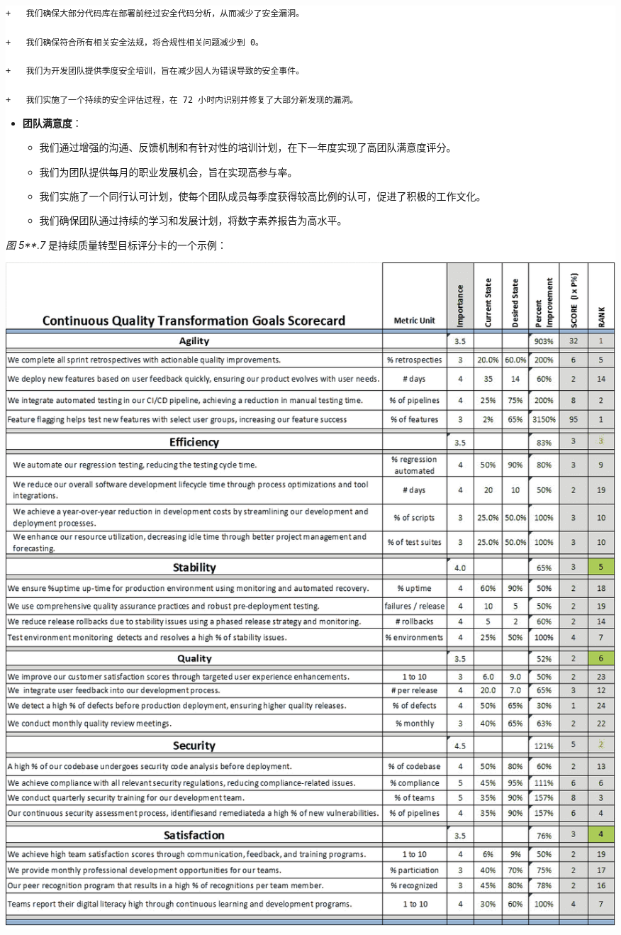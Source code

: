     +   我们确保大部分代码库在部署前经过安全代码分析，从而减少了安全漏洞。

    +   我们确保符合所有相关安全法规，将合规性相关问题减少到 0。

    +   我们为开发团队提供季度安全培训，旨在减少因人为错误导致的安全事件。

    +   我们实施了一个持续的安全评估过程，在 72 小时内识别并修复了大部分新发现的漏洞。

+   **团队满意度**：

    +   我们通过增强的沟通、反馈机制和有针对性的培训计划，在下一年度实现了高团队满意度评分。

    +   我们为团队提供每月的职业发展机会，旨在实现高参与率。

    +   我们实施了一个同行认可计划，使每个团队成员每季度获得较高比例的认可，促进了积极的工作文化。

    +   我们确保团队通过持续的学习和发展计划，将数字素养报告为高水平。

*<st c="44329">图 5</st>**<st c="44338">.7</st>* <st c="44340">是持续质量转型目标评分卡的一个示例：</st>

![图 5.7 – 持续质量目标评分卡示例](img/B21936_05_07_Revised.jpg)
